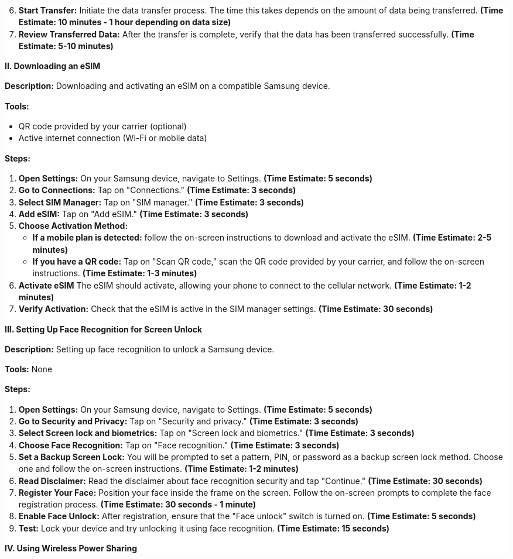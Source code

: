 6.  **Start Transfer:** Initiate the data transfer process.  The time this takes depends on the amount of data being transferred. **(Time Estimate: 10 minutes - 1 hour depending on data size)**
7.  **Review Transferred Data:** After the transfer is complete, verify that the data has been transferred successfully. **(Time Estimate: 5-10 minutes)**

**II. Downloading an eSIM**

**Description:** Downloading and activating an eSIM on a compatible Samsung device.

**Tools:**

*   QR code provided by your carrier (optional)
*   Active internet connection (Wi-Fi or mobile data)

**Steps:**

1.  **Open Settings:** On your Samsung device, navigate to Settings. **(Time Estimate: 5 seconds)**
2.  **Go to Connections:** Tap on "Connections." **(Time Estimate: 3 seconds)**
3.  **Select SIM Manager:** Tap on "SIM manager." **(Time Estimate: 3 seconds)**
4.  **Add eSIM:** Tap on "Add eSIM." **(Time Estimate: 3 seconds)**
5.  **Choose Activation Method:**
    *   **If a mobile plan is detected:** follow the on-screen instructions to download and activate the eSIM. **(Time Estimate: 2-5 minutes)**
    *   **If you have a QR code:** Tap on "Scan QR code," scan the QR code provided by your carrier, and follow the on-screen instructions. **(Time Estimate: 1-3 minutes)**
6. **Activate eSIM** The eSIM should activate, allowing your phone to connect to the cellular network. **(Time Estimate: 1-2 minutes)**
7.  **Verify Activation:** Check that the eSIM is active in the SIM manager settings. **(Time Estimate: 30 seconds)**

**III. Setting Up Face Recognition for Screen Unlock**

**Description:** Setting up face recognition to unlock a Samsung device.

**Tools:** None

**Steps:**

1.  **Open Settings:** On your Samsung device, navigate to Settings. **(Time Estimate: 5 seconds)**
2.  **Go to Security and Privacy:** Tap on "Security and privacy." **(Time Estimate: 3 seconds)**
3.  **Select Screen lock and biometrics:** Tap on "Screen lock and biometrics." **(Time Estimate: 3 seconds)**
4.  **Choose Face Recognition:** Tap on "Face recognition." **(Time Estimate: 3 seconds)**
5.  **Set a Backup Screen Lock:** You will be prompted to set a pattern, PIN, or password as a backup screen lock method. Choose one and follow the on-screen instructions. **(Time Estimate: 1-2 minutes)**
6.  **Read Disclaimer:** Read the disclaimer about face recognition security and tap "Continue." **(Time Estimate: 30 seconds)**
7.  **Register Your Face:** Position your face inside the frame on the screen. Follow the on-screen prompts to complete the face registration process. **(Time Estimate: 30 seconds - 1 minute)**
8.  **Enable Face Unlock:** After registration, ensure that the "Face unlock" switch is turned on. **(Time Estimate: 5 seconds)**
9.  **Test:** Lock your device and try unlocking it using face recognition. **(Time Estimate: 15 seconds)**

**IV. Using Wireless Power Sharing**
